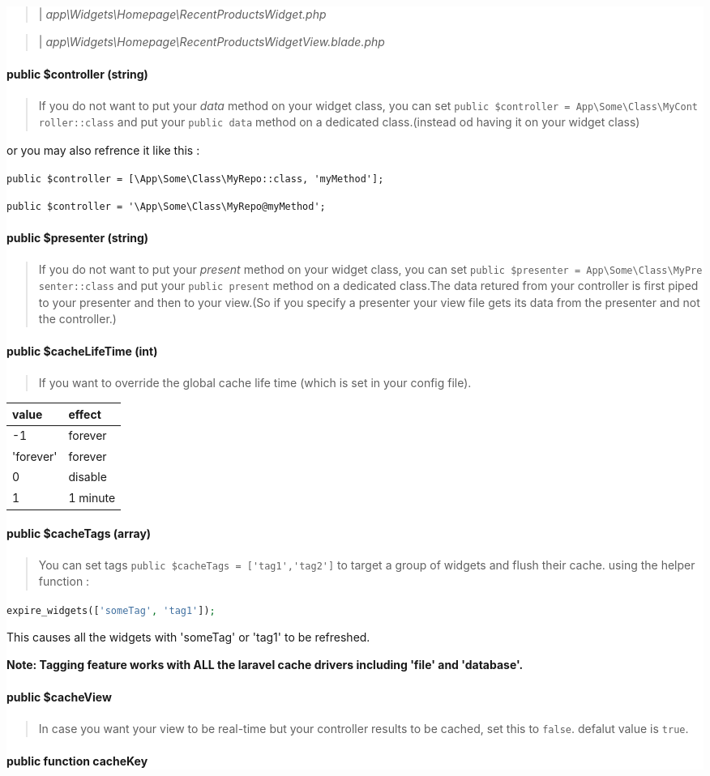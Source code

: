 >| _app\Widgets\Homepage\RecentProductsWidget.php_

>| _app\Widgets\Homepage\RecentProductsWidgetView.blade.php_


#### __public $controller__ (string)

> If you do not want to put your _data_ method on your widget class, you can set `public $controller = App\Some\Class\MyController::class` and put your `public data` method on a dedicated class.(instead od having it on your widget class)

or you may also refrence it like this : 

`public $controller = [\App\Some\Class\MyRepo::class, 'myMethod'];`

`public $controller = '\App\Some\Class\MyRepo@myMethod';`

#### __public $presenter__ (string)

> If you do not want to put your _present_ method on your widget class, you can set
`public $presenter = App\Some\Class\MyPresenter::class` and put your `public present` method on a dedicated class.The data retured from your controller is first piped to your presenter and then to your view.(So if you specify a presenter your view file gets its data from the presenter and not the controller.)



#### __public $cacheLifeTime__ (int)

> If you want to override the global cache life time (which is set in your config file).

 value  | effect
:-------|:----------
   -1   | forever
'forever' | forever
  0    | disable
  1    | 1 minute


#### __public $cacheTags__ (array)

> You can set tags `public $cacheTags = ['tag1','tag2']` to target a group of widgets and flush their cache.
using the helper function :

```php
expire_widgets(['someTag', 'tag1']);
```
This causes all the widgets with 'someTag' or 'tag1' to be refreshed.


__Note: Tagging feature works with ALL the laravel cache drivers including 'file' and 'database'.__

#### __public $cacheView__

> In case you want your view to be real-time but your controller results to be cached, set this to `false`. defalut value is `true`.


#### __public function cacheKey__
